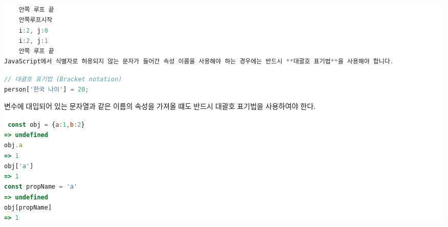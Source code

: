```js
    안쪽 루프 끝
    안쪽루프시작
    i:2, j:0
    i:2, j:1
    안쪽 루프 끝
JavaScript에서 식별자로 허용되지 않는 문자가 들어간 속성 이름을 사용해야 하는 경우에는 반드시 **대괄호 표기법**을 사용해야 합니다.
```
```js
// 대괄호 표기법 (Bracket notation)
person['한국 나이'] = 20;
```

변수에 대입되어 있는 문자열과 같은 이름의 속성을 가져올 떄도 반드시 대괄호 표기법을 사용하여야 한다.

```js
 const obj = {a:1,b:2}
=> undefined
obj.a
=> 1
obj['a']
=> 1
const propName = 'a'
=> undefined
obj[propName]
=> 1
```



